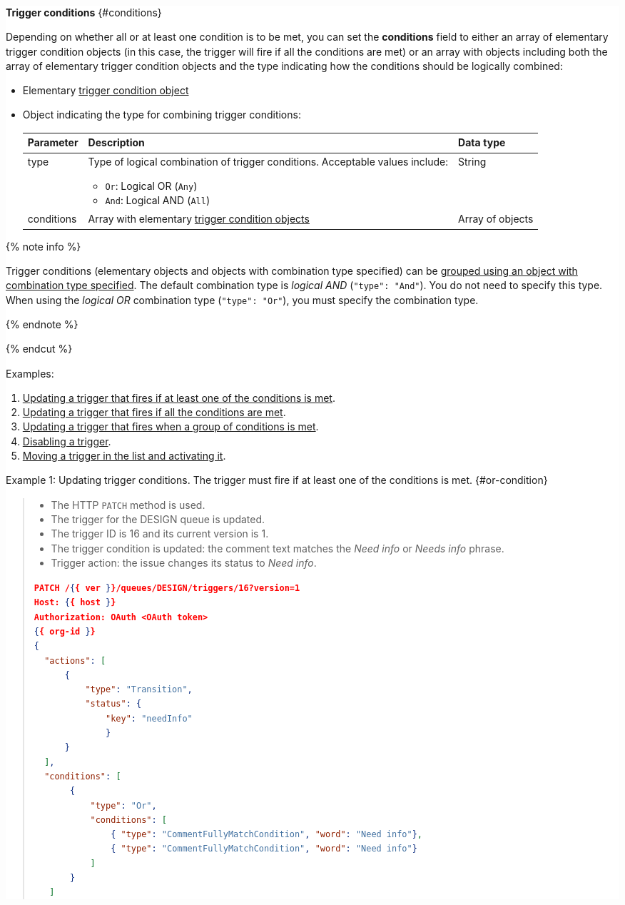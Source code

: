 **Trigger conditions** {#conditions}

Depending on whether all or at least one condition is to be met, you can set the **conditions** field to either an array of elementary trigger condition objects (in this case, the trigger will fire if all the conditions are met) or an array with objects including both the array of elementary trigger condition objects and the type indicating how the conditions should be logically combined:

* Elementary [trigger condition object](change-trigger-conditions.md)
* Object indicating the type for combining trigger conditions:

   | Parameter | Description | Data type |
   | ----- | ----- | ----- |
   | type | Type of logical combination of trigger conditions. Acceptable values include:<ul><li>`Or`: Logical OR (`Any`)</li><li>`And`: Logical AND (`All`)</li></ul> | String |
   | conditions | Array with elementary [trigger condition objects](change-trigger-conditions.md) | Array of objects |

{% note info %}

Trigger conditions (elementary objects and objects with combination type specified) can be [grouped using an object with combination type specified](#condition-group).
The default combination type is _logical AND_ (`"type": "And"`). You do not need to specify this type.
When using the _logical OR_ combination type (`"type": "Or"`), you must specify the combination type.

{% endnote %}

{% endcut %}

Examples:

1. [Updating a trigger that fires if at least one of the conditions is met](#or-condition).
1. [Updating a trigger that fires if all the conditions are met](#and-condition).
1. [Updating a trigger that fires when a group of conditions is met](#condition-group).
1. [Disabling a trigger](#deactivation).
1. [Moving a trigger in the list and activating it](#move-before).

Example 1: Updating trigger conditions. The trigger must fire if at least one of the conditions is met. {#or-condition}
>- The HTTP `PATCH` method is used.
>- The trigger for the DESIGN queue is updated.
>- The trigger ID is 16 and its current version is 1.
>- The trigger condition is updated: the comment text matches the _Need info_ or _Needs info_ phrase.
>- Trigger action: the issue changes its status to _Need info_.
>```json
>PATCH /{{ ver }}/queues/DESIGN/triggers/16?version=1
>Host: {{ host }}
>Authorization: OAuth <OAuth token>
>{{ org-id }}
>{
>   "actions": [
>       {
>           "type": "Transition",
>           "status": {
>               "key": "needInfo"
>               }
>       }
>   ],
>   "conditions": [
>        {
>            "type": "Or",
>            "conditions": [
>                { "type": "CommentFullyMatchCondition", "word": "Need info"},
>                { "type": "CommentFullyMatchCondition", "word": "Need info"}
>            ]
>        }
>    ]